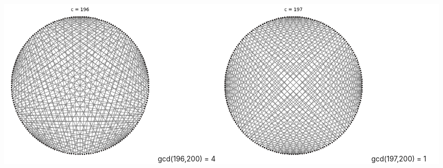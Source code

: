 <img src=modular_times_graph_200_nodes_196_multplier.png width="300">
gcd(196,200) = 4
<img src=modular_times_graph_200_nodes_197_multplier.png width="300">
gcd(197,200) = 1